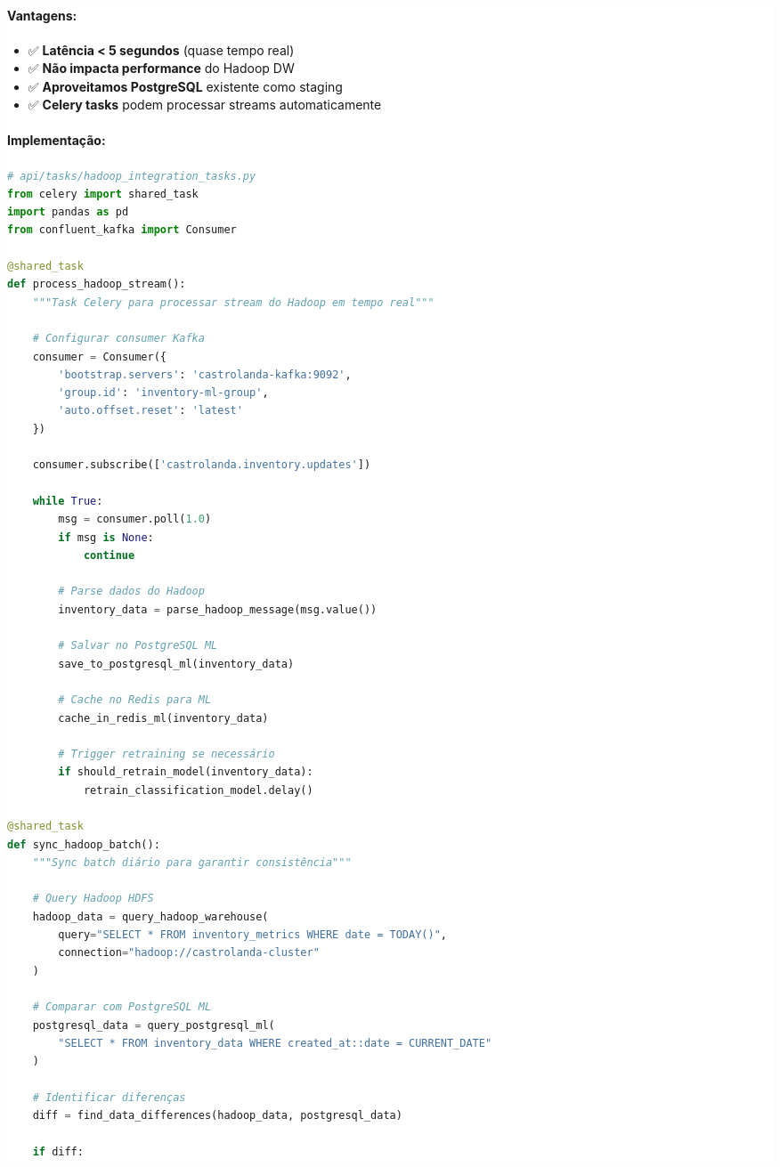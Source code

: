 #### **Vantagens:**
- ✅ **Latência < 5 segundos** (quase tempo real)
- ✅ **Não impacta performance** do Hadoop DW
- ✅ **Aproveitamos PostgreSQL** existente como staging
- ✅ **Celery tasks** podem processar streams automaticamente

#### **Implementação:**
```python
# api/tasks/hadoop_integration_tasks.py
from celery import shared_task
import pandas as pd
from confluent_kafka import Consumer

@shared_task
def process_hadoop_stream():
    """Task Celery para processar stream do Hadoop em tempo real"""
    
    # Configurar consumer Kafka
    consumer = Consumer({
        'bootstrap.servers': 'castrolanda-kafka:9092',
        'group.id': 'inventory-ml-group',
        'auto.offset.reset': 'latest'
    })
    
    consumer.subscribe(['castrolanda.inventory.updates'])
    
    while True:
        msg = consumer.poll(1.0)
        if msg is None:
            continue
            
        # Parse dados do Hadoop
        inventory_data = parse_hadoop_message(msg.value())
        
        # Salvar no PostgreSQL ML
        save_to_postgresql_ml(inventory_data)
        
        # Cache no Redis para ML
        cache_in_redis_ml(inventory_data)
        
        # Trigger retraining se necessário
        if should_retrain_model(inventory_data):
            retrain_classification_model.delay()

@shared_task  
def sync_hadoop_batch():
    """Sync batch diário para garantir consistência"""
    
    # Query Hadoop HDFS
    hadoop_data = query_hadoop_warehouse(
        query="SELECT * FROM inventory_metrics WHERE date = TODAY()",
        connection="hadoop://castrolanda-cluster"
    )
    
    # Comparar com PostgreSQL ML
    postgresql_data = query_postgresql_ml(
        "SELECT * FROM inventory_data WHERE created_at::date = CURRENT_DATE"
    )
    
    # Identificar diferenças
    diff = find_data_differences(hadoop_data, postgresql_data)
    
    if diff:
```